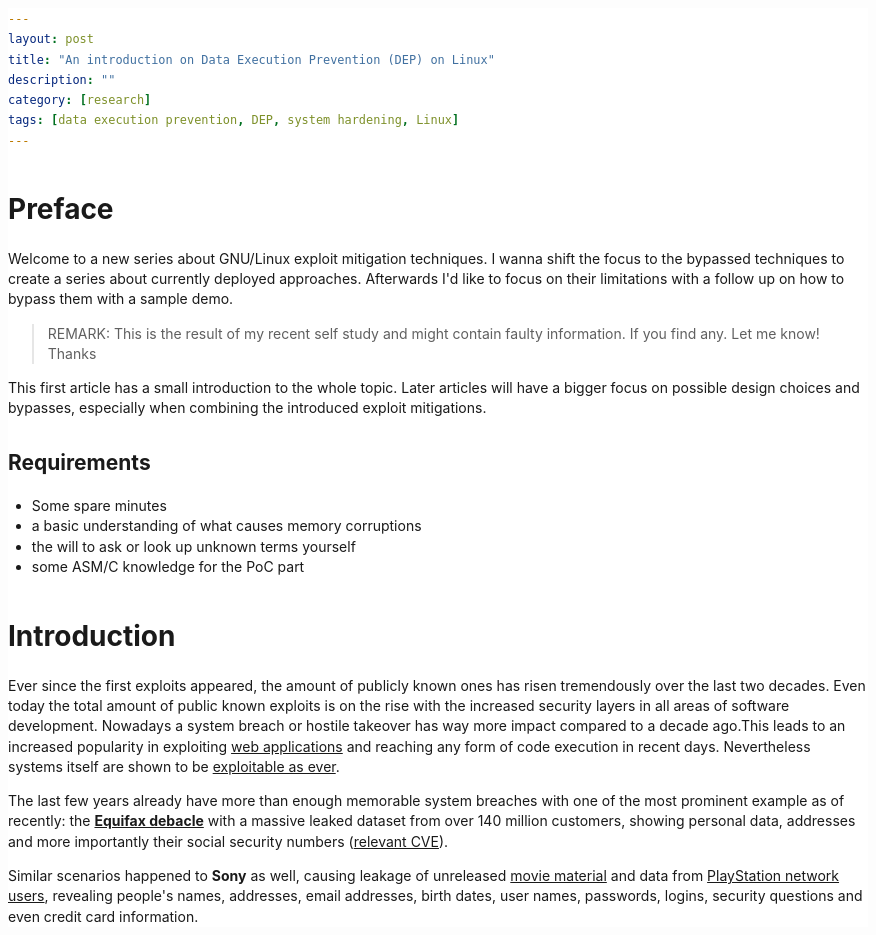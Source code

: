 ```yaml
---
layout: post
title: "An introduction on Data Execution Prevention (DEP) on Linux"
description: ""
category: [research]
tags: [data execution prevention, DEP, system hardening, Linux]
---
```


# Preface

Welcome to a new series about GNU/Linux exploit mitigation techniques.
I wanna shift the focus to the bypassed techniques to create a series about currently deployed approaches.
Afterwards I'd like to focus on their limitations with a follow up on how to bypass them with a sample demo.

> REMARK: This is the result of my recent self study and might contain faulty information.
    If you find any. Let me know! Thanks

This first article has a small introduction to the whole topic. Later articles will have a bigger focus on possible design choices and bypasses, especially when combining the introduced exploit mitigations.


## Requirements

  * Some spare minutes
  * a basic understanding of what causes memory corruptions
  * the will to ask or look up unknown terms yourself
  * some ASM/C knowledge for the PoC part

# Introduction
Ever since the first exploits appeared, the amount of publicly known ones has risen tremendously over the last two decades. Even today the total amount of public known exploits is on the rise with the increased security layers in all areas of software development. Nowadays a system breach or hostile takeover has way more impact compared to a decade ago.This leads to an increased popularity in exploiting [web applications](https://courses.cs.washington.edu/courses/cse484/14au/reading/25-years-vulnerabilities.pdf) and reaching any form of code execution in recent days.  Nevertheless systems itself are shown to be [exploitable as ever](https://www.exploit-db.com/exploit-database-statistics/).

The last few years already have more than enough memorable system breaches with one of the most prominent example as of recently: the [**Equifax debacle**](https://www.wired.com/story/equifax-breach-no-excuse/) with a massive leaked dataset from over 140 million customers, showing personal data, addresses and more importantly their social security numbers ([relevant CVE](https://www.cvedetails.com/cve/cve-2017-9805)).

Similar scenarios happened to **Sony** as well, causing leakage of unreleased [movie material](https://www.sans.org/reading-room/whitepapers/casestudies/case-study-critical-controls-sony-implemented-36022) and data from [PlayStation network users](https://venturebeat.com/2011/09/22/security-lessons-from-the-playstation-network-breach/), revealing people's names, addresses, email addresses, birth dates, user names, passwords, logins, security questions and even credit card information.
